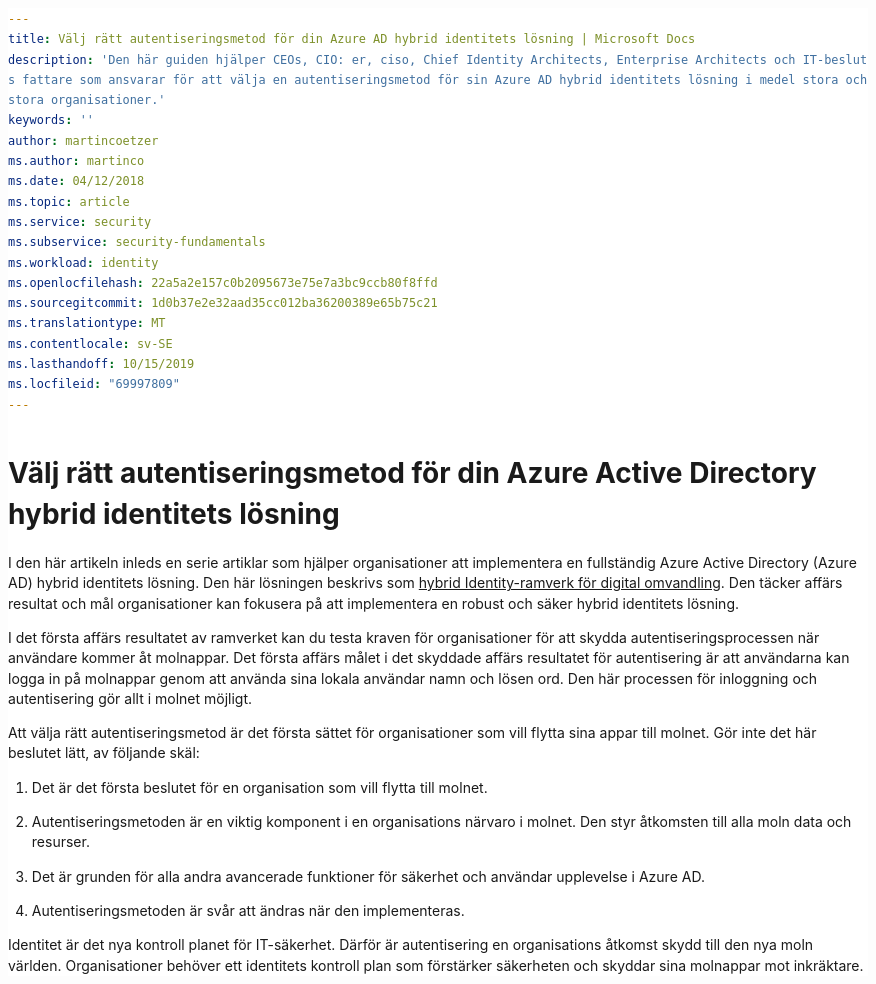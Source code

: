 ```yaml
---
title: Välj rätt autentiseringsmetod för din Azure AD hybrid identitets lösning | Microsoft Docs
description: 'Den här guiden hjälper CEOs, CIO: er, ciso, Chief Identity Architects, Enterprise Architects och IT-besluts fattare som ansvarar för att välja en autentiseringsmetod för sin Azure AD hybrid identitets lösning i medel stora och stora organisationer.'
keywords: ''
author: martincoetzer
ms.author: martinco
ms.date: 04/12/2018
ms.topic: article
ms.service: security
ms.subservice: security-fundamentals
ms.workload: identity
ms.openlocfilehash: 22a5a2e157c0b2095673e75e7a3bc9ccb80f8ffd
ms.sourcegitcommit: 1d0b37e2e32aad35cc012ba36200389e65b75c21
ms.translationtype: MT
ms.contentlocale: sv-SE
ms.lasthandoff: 10/15/2019
ms.locfileid: "69997809"
---
```

# <a name="choose-the-right-authentication-method-for-your-azure-active-directory-hybrid-identity-solution"></a>Välj rätt autentiseringsmetod för din Azure Active Directory hybrid identitets lösning 

I den här artikeln inleds en serie artiklar som hjälper organisationer att implementera en fullständig Azure Active Directory (Azure AD) hybrid identitets lösning. Den här lösningen beskrivs som [hybrid Identity-ramverk för digital omvandling](https://aka.ms/aadframework). Den täcker affärs resultat och mål organisationer kan fokusera på att implementera en robust och säker hybrid identitets lösning. 

I det första affärs resultatet av ramverket kan du testa kraven för organisationer för att skydda autentiseringsprocessen när användare kommer åt molnappar. Det första affärs målet i det skyddade affärs resultatet för autentisering är att användarna kan logga in på molnappar genom att använda sina lokala användar namn och lösen ord. Den här processen för inloggning och autentisering gör allt i molnet möjligt.

Att välja rätt autentiseringsmetod är det första sättet för organisationer som vill flytta sina appar till molnet. Gör inte det här beslutet lätt, av följande skäl:

1. Det är det första beslutet för en organisation som vill flytta till molnet. 

2. Autentiseringsmetoden är en viktig komponent i en organisations närvaro i molnet. Den styr åtkomsten till alla moln data och resurser.

3. Det är grunden för alla andra avancerade funktioner för säkerhet och användar upplevelse i Azure AD.

4. Autentiseringsmetoden är svår att ändras när den implementeras.

Identitet är det nya kontroll planet för IT-säkerhet. Därför är autentisering en organisations åtkomst skydd till den nya moln världen. Organisationer behöver ett identitets kontroll plan som förstärker säkerheten och skyddar sina molnappar mot inkräktare.
